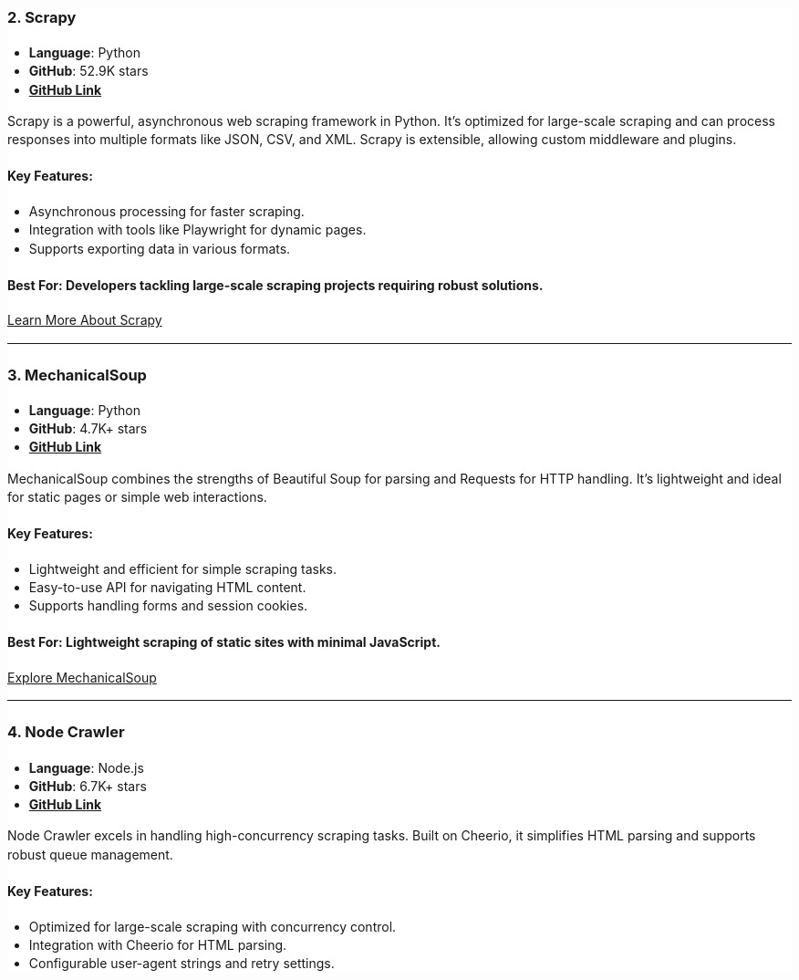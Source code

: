 ### **2. Scrapy**

- **Language**: Python  
- **GitHub**: 52.9K stars  
- **[GitHub Link](https://github.com/scrapy/scrapy)**

Scrapy is a powerful, asynchronous web scraping framework in Python. It’s optimized for large-scale scraping and can process responses into multiple formats like JSON, CSV, and XML. Scrapy is extensible, allowing custom middleware and plugins.

#### **Key Features**:
- Asynchronous processing for faster scraping.
- Integration with tools like Playwright for dynamic pages.
- Supports exporting data in various formats.

#### **Best For**: Developers tackling large-scale scraping projects requiring robust solutions.

[Learn More About Scrapy](https://scrapy.org/)

---

### **3. MechanicalSoup**

- **Language**: Python  
- **GitHub**: 4.7K+ stars  
- **[GitHub Link](https://github.com/MechanicalSoup/MechanicalSoup)**

MechanicalSoup combines the strengths of Beautiful Soup for parsing and Requests for HTTP handling. It’s lightweight and ideal for static pages or simple web interactions.

#### **Key Features**:
- Lightweight and efficient for simple scraping tasks.
- Easy-to-use API for navigating HTML content.
- Supports handling forms and session cookies.

#### **Best For**: Lightweight scraping of static sites with minimal JavaScript.

[Explore MechanicalSoup](https://mechanicalsoup.readthedocs.io/en/stable/)

---

### **4. Node Crawler**

- **Language**: Node.js  
- **GitHub**: 6.7K+ stars  
- **[GitHub Link](https://github.com/bda-research/node-crawler)**

Node Crawler excels in handling high-concurrency scraping tasks. Built on Cheerio, it simplifies HTML parsing and supports robust queue management.

#### **Key Features**:
- Optimized for large-scale scraping with concurrency control.
- Integration with Cheerio for HTML parsing.
- Configurable user-agent strings and retry settings.
